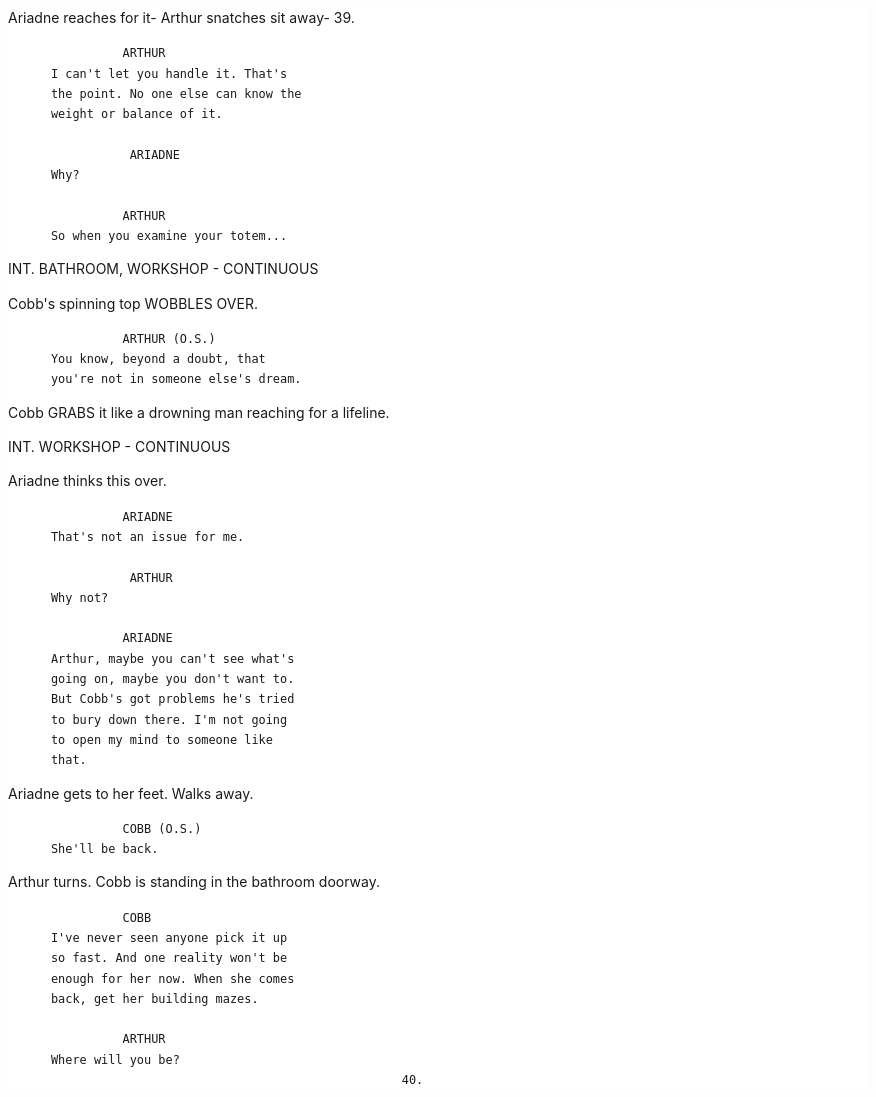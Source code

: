Ariadne reaches for it- Arthur snatches sit away-
                                                          39.

                    ARTHUR
          I can't let you handle it. That's
          the point. No one else can know the
          weight or balance of it.

                     ARIADNE
          Why?

                    ARTHUR
          So when you examine your totem...

INT. BATHROOM, WORKSHOP - CONTINUOUS

Cobb's spinning top WOBBLES OVER.

                    ARTHUR (O.S.)
          You know, beyond a doubt, that
          you're not in someone else's dream.

Cobb GRABS it like a drowning man reaching for a lifeline.

INT. WORKSHOP - CONTINUOUS

Ariadne thinks this over.

                    ARIADNE
          That's not an issue for me.

                     ARTHUR
          Why not?

                    ARIADNE
          Arthur, maybe you can't see what's
          going on, maybe you don't want to.
          But Cobb's got problems he's tried
          to bury down there. I'm not going
          to open my mind to someone like
          that.

Ariadne gets to her feet. Walks away.

                    COBB (O.S.)
          She'll be back.

Arthur turns. Cobb is standing in the bathroom doorway.

                    COBB
          I've never seen anyone pick it up
          so fast. And one reality won't be
          enough for her now. When she comes
          back, get her building mazes.

                    ARTHUR
          Where will you be?
                                                           40.
